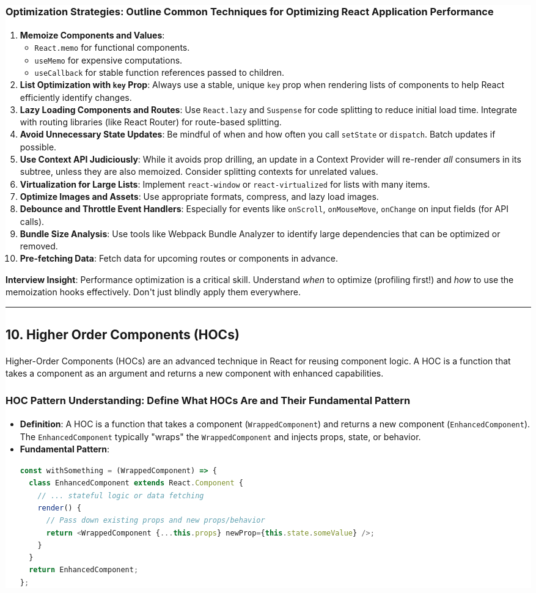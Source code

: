 ### Optimization Strategies: Outline Common Techniques for Optimizing React Application Performance

1.  **Memoize Components and Values**:
      * `React.memo` for functional components.
      * `useMemo` for expensive computations.
      * `useCallback` for stable function references passed to children.
2.  **List Optimization with `key` Prop**: Always use a stable, unique `key` prop when rendering lists of components to help React efficiently identify changes.
3.  **Lazy Loading Components and Routes**: Use `React.lazy` and `Suspense` for code splitting to reduce initial load time. Integrate with routing libraries (like React Router) for route-based splitting.
4.  **Avoid Unnecessary State Updates**: Be mindful of when and how often you call `setState` or `dispatch`. Batch updates if possible.
5.  **Use Context API Judiciously**: While it avoids prop drilling, an update in a Context Provider will re-render *all* consumers in its subtree, unless they are also memoized. Consider splitting contexts for unrelated values.
6.  **Virtualization for Large Lists**: Implement `react-window` or `react-virtualized` for lists with many items.
7.  **Optimize Images and Assets**: Use appropriate formats, compress, and lazy load images.
8.  **Debounce and Throttle Event Handlers**: Especially for events like `onScroll`, `onMouseMove`, `onChange` on input fields (for API calls).
9.  **Bundle Size Analysis**: Use tools like Webpack Bundle Analyzer to identify large dependencies that can be optimized or removed.
10. **Pre-fetching Data**: Fetch data for upcoming routes or components in advance.

**Interview Insight**: Performance optimization is a critical skill. Understand *when* to optimize (profiling first\!) and *how* to use the memoization hooks effectively. Don't just blindly apply them everywhere.

-----

## 10\. Higher Order Components (HOCs)

Higher-Order Components (HOCs) are an advanced technique in React for reusing component logic. A HOC is a function that takes a component as an argument and returns a new component with enhanced capabilities.

### HOC Pattern Understanding: Define What HOCs Are and Their Fundamental Pattern

  * **Definition**: A HOC is a function that takes a component (`WrappedComponent`) and returns a new component (`EnhancedComponent`). The `EnhancedComponent` typically "wraps" the `WrappedComponent` and injects props, state, or behavior.
  * **Fundamental Pattern**:
    ```javascript
    const withSomething = (WrappedComponent) => {
      class EnhancedComponent extends React.Component {
        // ... stateful logic or data fetching
        render() {
          // Pass down existing props and new props/behavior
          return <WrappedComponent {...this.props} newProp={this.state.someValue} />;
        }
      }
      return EnhancedComponent;
    };
